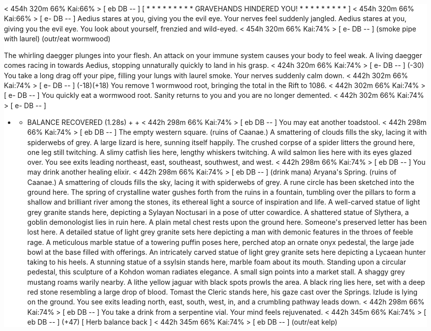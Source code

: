 < 454h 320m 66% Kai:66% > [ eb DB -- ] 
[ * * * * * * * * * GRAVEHANDS HINDERED YOU! * * * * * * * * * ]
< 454h 320m 66% Kai:66% > [ e- DB -- ] 
Aedius stares at you, giving you the evil eye.
Your nerves feel suddenly jangled. <epilepsy>
Aedius stares at you, giving you the evil eye.
You look about yourself, frenzied and wild-eyed. <dementia>
< 454h 320m 66% Kai:74% > [ e- DB -- ] (smoke pipe with laurel)
(outr/eat wormwood)

The whirling daegger plunges into your flesh.
An attack on your immune system causes your body to feel weak. <hemotoxin>
A living daegger comes racing in towards Aedius, stopping unnaturally quickly 
to land in his grasp.
< 424h 320m 66% Kai:74% > [ e- DB -- ] (-30)
You take a long drag off your pipe, filling your lungs with laurel smoke.
Your nerves suddenly calm down. <epilepsy>
< 442h 302m 66% Kai:74% > [ e- DB -- ] (-18)(+18)
You remove 1 wormwood root, bringing the total in the Rift to 1086.
< 442h 302m 66% Kai:74% > [ e- DB -- ] 
You quickly eat a wormwood root.
Sanity returns to you and you are no longer demented. <dementia>
< 442h 302m 66% Kai:74% > [ e- DB -- ] 
+ + BALANCE RECOVERED (1.28s) + +
< 442h 298m 66% Kai:74% > [ eb DB -- ] 
You may eat another toadstool.
< 442h 298m 66% Kai:74% > [ eb DB -- ] 
The empty western square. (ruins of Caanae.)
A smattering of clouds fills the sky, lacing it with spiderwebs of grey. A 
large lizard is here, sunning itself happily. The crushed corpse of a spider 
litters the ground here, one leg still twitching. A slimy catfish lies here, 
lengthy whiskers twitching. A wild salmon lies here with its eyes glazed over.
You see exits leading northeast, east, southeast, southwest, and west.
< 442h 298m 66% Kai:74% > [ eb DB -- ] 
You may drink another healing elixir.
< 442h 298m 66% Kai:74% > [ eb DB -- ] (drink mana)
Aryana's Spring. (ruins of Caanae.)
A smattering of clouds fills the sky, lacing it with spiderwebs of grey. A rune
circle has been sketched into the ground here. The spring of crystalline water 
gushes forth from the ruins in a fountain, tumbling over the pillars to form a 
shallow and brilliant river among the stones, its ethereal light a source of 
inspiration and life. A well-carved statue of light grey granite stands here, 
depicting a Sylayan Noctusari in a pose of utter cowardice. A shattered statue 
of Slythera, a goblin demonologist lies in ruin here. A plain metal chest rests
upon the ground here. Someone's preserved letter has been lost here. A detailed
statue of light grey granite sets here depicting a man with demonic features in
the throes of feeble rage. A meticulous marble statue of a towering puffin 
poses here, perched atop an ornate onyx pedestal, the large jade bowl at the 
base filled with offerings. An intricately carved statue of light grey granite 
sets here depicting a Lycaean hunter taking to his heels. A stunning statue of 
a ssylsin stands here, marble foam about its mouth. Standing upon a circular 
pedestal, this sculpture of a Kohdon woman radiates elegance. A small sign 
points into a market stall. A shaggy grey mustang roams warily nearby. A lithe 
yellow jaguar with black spots prowls the area. A black ring lies here, set 
with a deep red stone resembling a large drop of blood. Tomast the Cleric 
stands here, his gaze cast over the Springs. Izlude is lying on the ground.
You see exits leading north, east, south, west, in, and a crumbling pathway 
leads down.
< 442h 298m 66% Kai:74% > [ eb DB -- ] 
You take a drink from a serpentine vial.
Your mind feels rejuvenated.
< 442h 345m 66% Kai:74% > [ eb DB -- ] (+47)
[ Herb balance back ]
< 442h 345m 66% Kai:74% > [ eb DB -- ] (outr/eat kelp)
